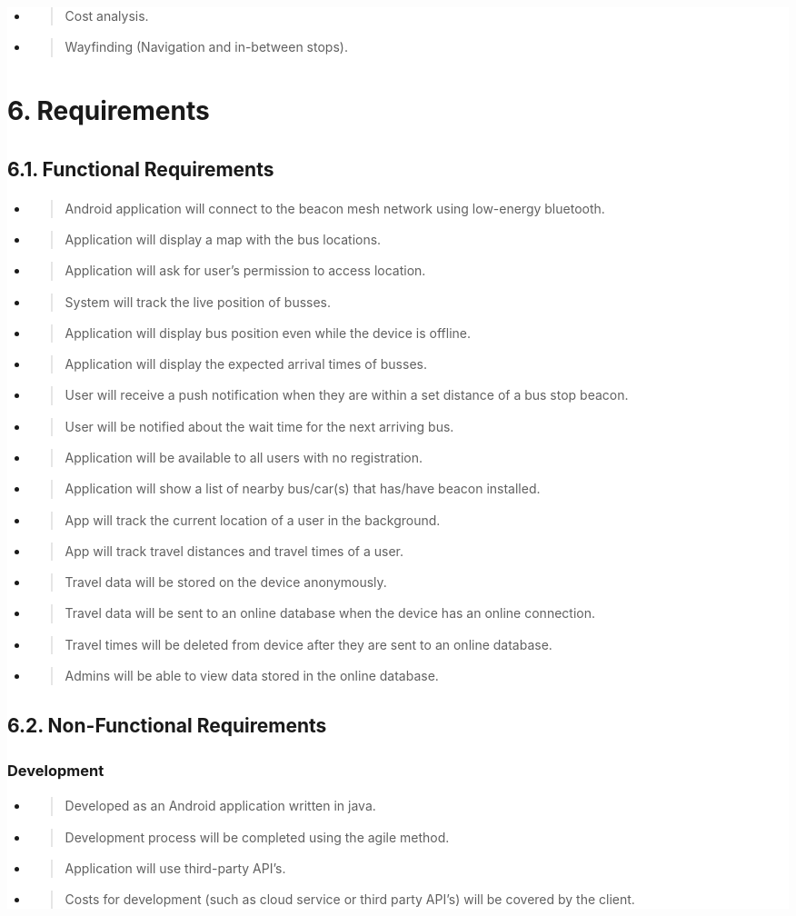   - > Cost analysis.

  - > Wayfinding (Navigation and in-between stops).

# 6\. Requirements

## 6.1. Functional Requirements

  - > Android application will connect to the beacon mesh network using
    > low-energy bluetooth.

  - > Application will display a map with the bus locations.

  - > Application will ask for user’s permission to access location.

  - > System will track the live position of busses.

  - > Application will display bus position even while the device is
    > offline.

  - > Application will display the expected arrival times of busses.

  - > User will receive a push notification when they are within a set
    > distance of a bus stop beacon.

  - > User will be notified about the wait time for the next arriving
    > bus.

  - > Application will be available to all users with no registration.

  - > Application will show a list of nearby bus/car(s) that has/have
    > beacon installed.

  - > App will track the current location of a user in the background.

  - > App will track travel distances and travel times of a user.

  - > Travel data will be stored on the device anonymously.

  - > Travel data will be sent to an online database when the device has
    > an online connection.

  - > Travel times will be deleted from device after they are sent to an
    > online database.

  - > Admins will be able to view data stored in the online database.

## 6.2. Non-Functional Requirements

### Development

  - > Developed as an Android application written in java.

  - > Development process will be completed using the agile method.

  - > Application will use third-party API’s.

  - > Costs for development (such as cloud service or third party API’s)
    > will be covered by the client.
